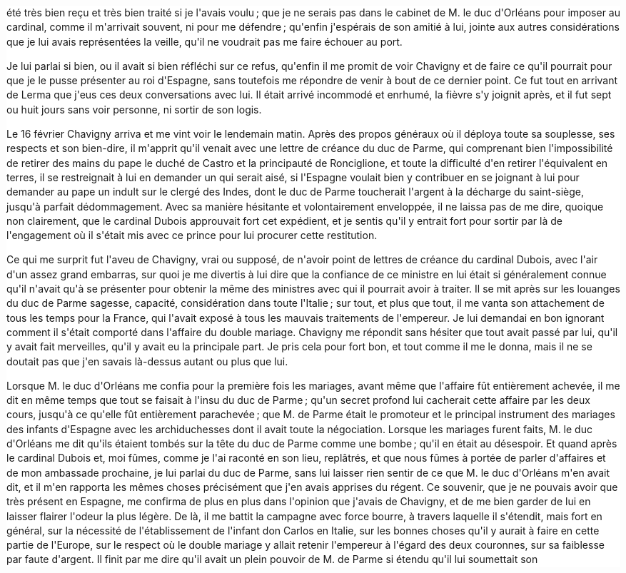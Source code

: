 été très bien reçu et très bien traité si je l'avais voulu ; que je ne serais
pas dans le cabinet de M. le duc d'Orléans pour imposer au cardinal, comme il
m'arrivait souvent, ni pour me défendre ; qu'enfin j'espérais de son amitié à
lui, jointe aux autres considérations que je lui avais représentées la veille,
qu'il ne voudrait pas me faire échouer au port.

Je lui parlai si bien, ou il avait si bien réfléchi sur ce refus, qu'enfin il
me promit de voir Chavigny et de faire ce qu'il pourrait pour que je le pusse
présenter au roi d'Espagne, sans toutefois me répondre de venir à bout de ce
dernier point. Ce fut tout en arrivant de Lerma que j'eus ces deux
conversations avec lui. Il était arrivé incommodé et enrhumé, la fièvre s'y
joignit après, et il fut sept ou huit jours sans voir personne, ni sortir de
son logis.

Le 16 février Chavigny arriva et me vint voir le lendemain matin. Après des
propos généraux où il déploya toute sa souplesse, ses respects et son
bien-dire, il m'apprit qu'il venait avec une lettre de créance du duc de
Parme, qui comprenant bien l'impossibilité de retirer des mains du pape le
duché de Castro et la principauté de Ronciglione, et toute la difficulté d'en
retirer l'équivalent en terres, il se restreignait à lui en demander un qui
serait aisé, si l'Espagne voulait bien y contribuer en se joignant à lui pour
demander au pape un indult sur le clergé des Indes, dont le duc de Parme
toucherait l'argent à la décharge du saint-siège, jusqu'à parfait
dédommagement. Avec sa manière hésitante et volontairement enveloppée, il ne
laissa pas de me dire, quoique non clairement, que le cardinal Dubois
approuvait fort cet expédient, et je sentis qu'il y entrait fort pour sortir
par là de l'engagement où il s'était mis avec ce prince pour lui procurer
cette restitution.

Ce qui me surprit fut l'aveu de Chavigny, vrai ou supposé, de n'avoir point de
lettres de créance du cardinal Dubois, avec l'air d'un assez grand embarras,
sur quoi je me divertis à lui dire que la confiance de ce ministre en lui
était si généralement connue qu'il n'avait qu'à se présenter pour obtenir la
même des ministres avec qui il pourrait avoir à traiter. Il se mit après sur
les louanges du duc de Parme sagesse, capacité, considération dans toute
l'Italie ; sur tout, et plus que tout, il me vanta son attachement de tous les
temps pour la France, qui l'avait exposé à tous les mauvais traitements de
l'empereur. Je lui demandai en bon ignorant comment il s'était comporté dans
l'affaire du double mariage. Chavigny me répondit sans hésiter que tout avait
passé par lui, qu'il y avait fait merveilles, qu'il y avait eu la principale
part. Je pris cela pour fort bon, et tout comme il me le donna, mais il ne se
doutait pas que j'en savais là-dessus autant ou plus que lui.

Lorsque M. le duc d'Orléans me confia pour la première fois les mariages,
avant même que l'affaire fût entièrement achevée, il me dit en même temps que
tout se faisait à l'insu du duc de Parme ; qu'un secret profond lui cacherait
cette affaire par les deux cours, jusqu'à ce qu'elle fût entièrement
parachevée ; que M. de Parme était le promoteur et le principal instrument des
mariages des infants d'Espagne avec les archiduchesses dont il avait toute la
négociation. Lorsque les mariages furent faits, M. le duc d'Orléans me dit
qu'ils étaient tombés sur la tête du duc de Parme comme une bombe ; qu'il en
était au désespoir. Et quand après le cardinal Dubois et, moi fûmes, comme je
l'ai raconté en son lieu, replâtrés, et que nous fûmes à portée de parler
d'affaires et de mon ambassade prochaine, je lui parlai du duc de Parme, sans
lui laisser rien sentir de ce que M. le duc d'Orléans m'en avait dit, et il
m'en rapporta les mêmes choses précisément que j'en avais apprises du régent.
Ce souvenir, que je ne pouvais avoir que très présent en Espagne, me confirma
de plus en plus dans l'opinion que j'avais de Chavigny, et de me bien garder
de lui en laisser flairer l'odeur la plus légère. De là, il me battit la
campagne avec force bourre, à travers laquelle il s'étendit, mais fort en
général, sur la nécessité de l'établissement de l'infant don Carlos en Italie,
sur les bonnes choses qu'il y aurait à faire en cette partie de l'Europe, sur
le respect où le double mariage y allait retenir l'empereur à l'égard des deux
couronnes, sur sa faiblesse par faute d'argent. Il finit par me dire qu'il
avait un plein pouvoir de M. de Parme si étendu qu'il lui soumettait son